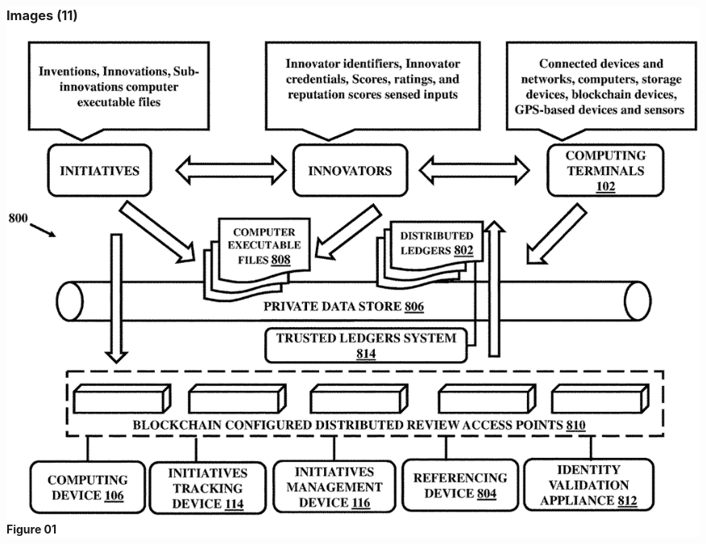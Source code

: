 ### Images (11)

<div class="center-elements">

<div id="fig01">

![Figure 01](us11270263b2-image-01.png)
**Figure 01**

</div>

<div id="fig1">
